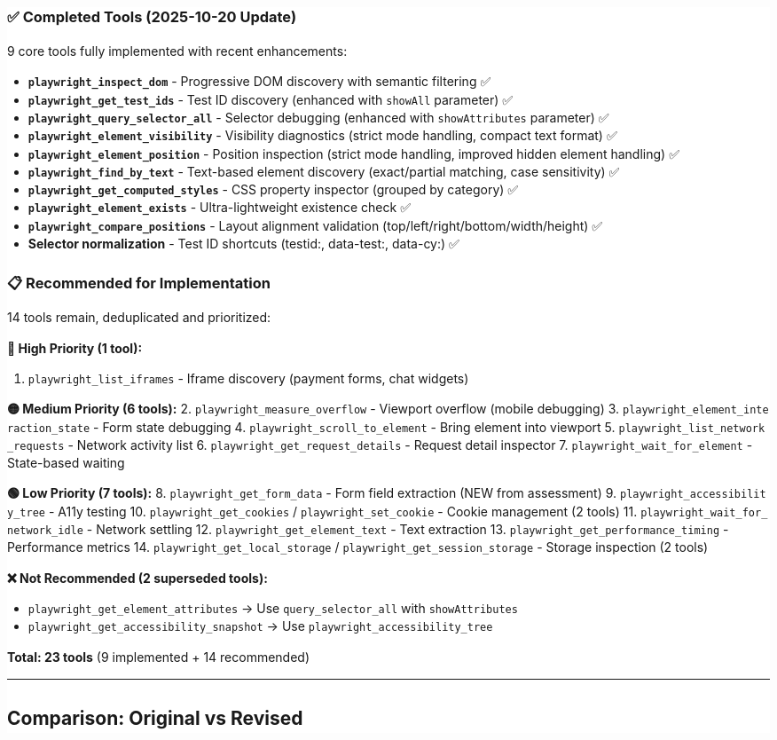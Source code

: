 ### ✅ Completed Tools (2025-10-20 Update)
9 core tools fully implemented with recent enhancements:

- **`playwright_inspect_dom`** - Progressive DOM discovery with semantic filtering ✅
- **`playwright_get_test_ids`** - Test ID discovery (enhanced with `showAll` parameter) ✅
- **`playwright_query_selector_all`** - Selector debugging (enhanced with `showAttributes` parameter) ✅
- **`playwright_element_visibility`** - Visibility diagnostics (strict mode handling, compact text format) ✅
- **`playwright_element_position`** - Position inspection (strict mode handling, improved hidden element handling) ✅
- **`playwright_find_by_text`** - Text-based element discovery (exact/partial matching, case sensitivity) ✅
- **`playwright_get_computed_styles`** - CSS property inspector (grouped by category) ✅
- **`playwright_element_exists`** - Ultra-lightweight existence check ✅
- **`playwright_compare_positions`** - Layout alignment validation (top/left/right/bottom/width/height) ✅
- **Selector normalization** - Test ID shortcuts (testid:, data-test:, data-cy:) ✅

### 📋 Recommended for Implementation
14 tools remain, deduplicated and prioritized:

**🔴 High Priority (1 tool):**
1. `playwright_list_iframes` - Iframe discovery (payment forms, chat widgets)

**🟡 Medium Priority (6 tools):**
2. `playwright_measure_overflow` - Viewport overflow (mobile debugging)
3. `playwright_element_interaction_state` - Form state debugging
4. `playwright_scroll_to_element` - Bring element into viewport
5. `playwright_list_network_requests` - Network activity list
6. `playwright_get_request_details` - Request detail inspector
7. `playwright_wait_for_element` - State-based waiting

**🟢 Low Priority (7 tools):**
8. `playwright_get_form_data` - Form field extraction (NEW from assessment)
9. `playwright_accessibility_tree` - A11y testing
10. `playwright_get_cookies` / `playwright_set_cookie` - Cookie management (2 tools)
11. `playwright_wait_for_network_idle` - Network settling
12. `playwright_get_element_text` - Text extraction
13. `playwright_get_performance_timing` - Performance metrics
14. `playwright_get_local_storage` / `playwright_get_session_storage` - Storage inspection (2 tools)

**❌ Not Recommended (2 superseded tools):**
- `playwright_get_element_attributes` → Use `query_selector_all` with `showAttributes`
- `playwright_get_accessibility_snapshot` → Use `playwright_accessibility_tree`

**Total: 23 tools** (9 implemented + 14 recommended)

---

## Comparison: Original vs Revised
